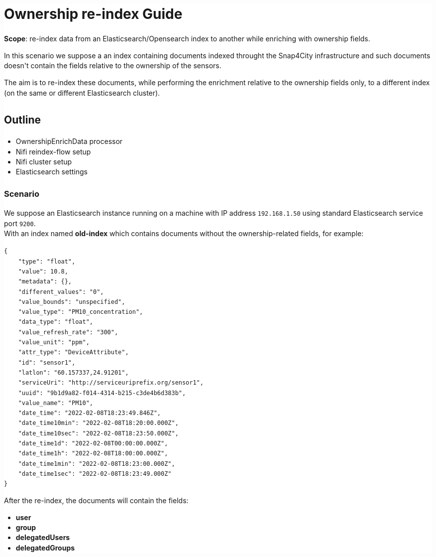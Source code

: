 # Ownership re-index Guide

**Scope**: re-index data from an Elasticsearch/Opensearch index to another while enriching with ownership fields.

In this scenario we suppose a an index containing documents indexed throught the Snap4City infrastructure and such documents doesn't contain the fields relative to the ownership of the sensors.

The aim is to re-index these documents, while performing the enrichment relative to the ownership fields only, to a different index (on the same or different Elasticsearch cluster).

## Outline
* OwnershipEnrichData processor
* Nifi reindex-flow setup
* Nifi cluster setup
* Elasticsearch settings

### Scenario
We suppose an Elasticsearch instance running on a machine with IP address `192.168.1.50` using standard Elasticsearch service port `9200`.  
With an index named **old-index** which contains documents without the ownership-related fields, for example:
```
{
    "type": "float",
    "value": 10.8,
    "metadata": {},
    "different_values": "0",
    "value_bounds": "unspecified",
    "value_type": "PM10_concentration",
    "data_type": "float",
    "value_refresh_rate": "300",
    "value_unit": "ppm",
    "attr_type": "DeviceAttribute",
    "id": "sensor1",
    "latlon": "60.157337,24.91201",
    "serviceUri": "http://serviceuriprefix.org/sensor1",
    "uuid": "9b1d9a82-f014-4314-b215-c3de4b6d383b",
    "value_name": "PM10",
    "date_time": "2022-02-08T18:23:49.846Z",
    "date_time10min": "2022-02-08T18:20:00.000Z",
    "date_time10sec": "2022-02-08T18:23:50.000Z",
    "date_time1d": "2022-02-08T00:00:00.000Z",
    "date_time1h": "2022-02-08T18:00:00.000Z",
    "date_time1min": "2022-02-08T18:23:00.000Z",
    "date_time1sec": "2022-02-08T18:23:49.000Z"
}
```

After the re-index, the documents will contain the fields:
* **user**
* **group**
* **delegatedUsers**
* **delegatedGroups**

